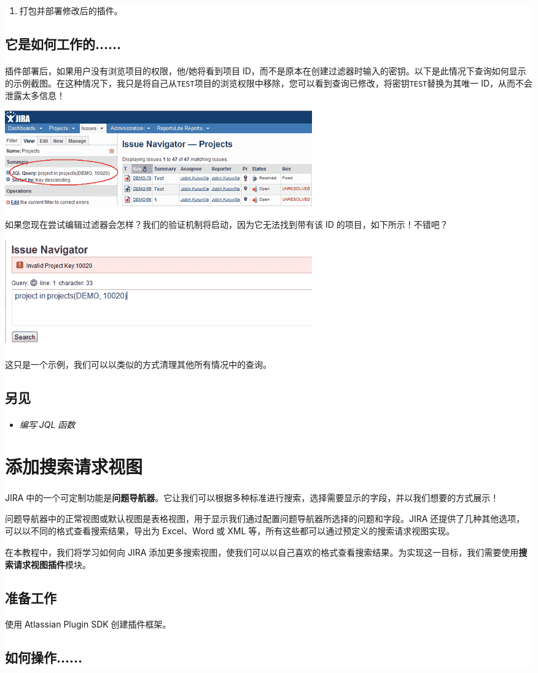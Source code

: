 1.  打包并部署修改后的插件。

## 它是如何工作的……

插件部署后，如果用户没有浏览项目的权限，他/她将看到项目 ID，而不是原本在创建过滤器时输入的密钥。以下是此情况下查询如何显示的示例截图。在这种情况下，我只是将自己从`TEST`项目的浏览权限中移除，您可以看到查询已修改，将密钥`TEST`替换为其唯一 ID，从而不会泄露太多信息！

![它是如何工作的...](img/1803-06-04.jpg)

如果您现在尝试编辑过滤器会怎样？我们的验证机制将启动，因为它无法找到带有该 ID 的项目，如下所示！不错吧？

![它是如何工作的...](img/1803-06-05.jpg)

这只是一个示例，我们可以以类似的方式清理其他所有情况中的查询。

## 另见

+   *编写 JQL 函数*

# 添加搜索请求视图

JIRA 中的一个可定制功能是**问题导航器**。它让我们可以根据多种标准进行搜索，选择需要显示的字段，并以我们想要的方式展示！

问题导航器中的正常视图或默认视图是表格视图，用于显示我们通过配置问题导航器所选择的问题和字段。JIRA 还提供了几种其他选项，可以以不同的格式查看搜索结果，导出为 Excel、Word 或 XML 等，所有这些都可以通过预定义的搜索请求视图实现。

在本教程中，我们将学习如何向 JIRA 添加更多搜索视图，使我们可以以自己喜欢的格式查看搜索结果。为实现这一目标，我们需要使用**搜索请求视图插件**模块。

## 准备工作

使用 Atlassian Plugin SDK 创建插件框架。

## 如何操作……
